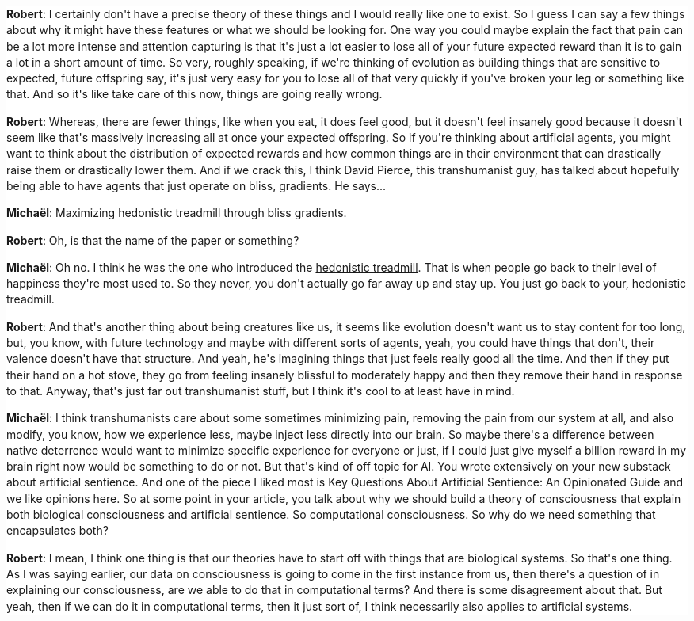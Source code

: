 **Robert**:
I certainly don't have a precise theory of these things and I would really like one to exist. So I guess I can say a few things about why it might have these features or what we should be looking for. One way you could maybe explain the fact that pain can be a lot more intense and attention capturing is that it's just a lot easier to lose all of your future expected reward than it is to gain a lot in a short amount of time. So very, roughly speaking, if we're thinking of evolution as building things that are sensitive to expected, future offspring say, it's just very easy for you to lose all of that very quickly if you've broken your leg or something like that. And so it's like take care of this now, things are going really wrong.

**Robert**:
Whereas, there are fewer things, like when you eat, it does feel good, but it doesn't feel insanely good because it doesn't seem like that's massively increasing all at once your expected offspring. So if you're thinking about artificial agents, you might want to think about the distribution of expected rewards and how common things are in their environment that can drastically raise them or drastically lower them. And if we crack this, I think David Pierce, this transhumanist guy, has talked about hopefully being able to have agents that just operate on bliss, gradients. He says...

**Michaël**:
Maximizing hedonistic treadmill through bliss gradients.

**Robert**:
Oh, is that the name of the paper or something?

**Michaël**:
Oh no. I think he was the one who introduced the [hedonistic treadmill](https://www.youtube.com/watch?v=CxBvNbuYud0). That is when people go back to their level of happiness they're most used to. So they never, you don't actually go far away up and stay up. You just go back to your, hedonistic treadmill.

**Robert**:
And that's another thing about being creatures like us, it seems like evolution doesn't want us to stay content for too long, but, you know, with future technology and maybe with different sorts of agents, yeah, you could have things that don't, their valence doesn't have that structure. And yeah, he's imagining things that just feels really good all the time. And then if they put their hand on a hot stove, they go from feeling insanely blissful to moderately happy and then they remove their hand in response to that. Anyway, that's just far out transhumanist stuff, but I think it's cool to at least have in mind.

**Michaël**:
I think transhumanists care about some sometimes minimizing pain, removing the pain from our system at all, and also modify, you know, how we experience less, maybe inject less directly into our brain. So maybe there's a difference between native deterrence would want to minimize specific experience for everyone or just, if I could just give myself a billion reward in my brain right now would be something to do or not. But that's kind of off topic for AI. You wrote extensively on your new substack about artificial sentience. And one of the piece I liked most is Key Questions About Artificial Sentience: An Opinionated Guide and we like opinions here. So at some point in your article, you talk about why we should build a theory of consciousness that explain both biological consciousness and artificial sentience. So computational consciousness. So why do we need something that encapsulates both?

**Robert**:
I mean, I think one thing is that our theories have to start off with things that are biological systems. So that's one thing. As I was saying earlier, our data on consciousness is going to come in the first instance from us, then there's a question of in explaining our consciousness, are we able to do that in computational terms? And there is some disagreement about that. But yeah, then if we can do it in computational terms, then it just sort of, I think necessarily also applies to artificial systems.
